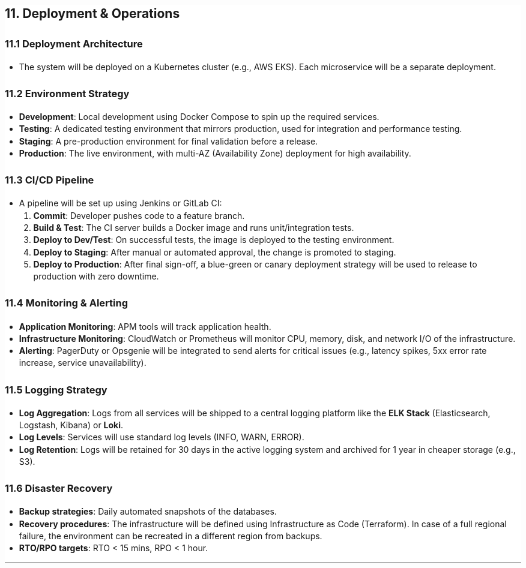 
## 11. Deployment & Operations

### 11.1 Deployment Architecture

- The system will be deployed on a Kubernetes cluster (e.g., AWS EKS). Each microservice will be a separate deployment.

### 11.2 Environment Strategy

- **Development**: Local development using Docker Compose to spin up the required services.
- **Testing**: A dedicated testing environment that mirrors production, used for integration and performance testing.
- **Staging**: A pre-production environment for final validation before a release.
- **Production**: The live environment, with multi-AZ (Availability Zone) deployment for high availability.

### 11.3 CI/CD Pipeline

- A pipeline will be set up using Jenkins or GitLab CI:
  1. **Commit**: Developer pushes code to a feature branch.
  2. **Build & Test**: The CI server builds a Docker image and runs unit/integration tests.
  3. **Deploy to Dev/Test**: On successful tests, the image is deployed to the testing environment.
  4. **Deploy to Staging**: After manual or automated approval, the change is promoted to staging.
  5. **Deploy to Production**: After final sign-off, a blue-green or canary deployment strategy will be used to release to production with zero downtime.

### 11.4 Monitoring & Alerting

- **Application Monitoring**: APM tools will track application health.
- **Infrastructure Monitoring**: CloudWatch or Prometheus will monitor CPU, memory, disk, and network I/O of the infrastructure.
- **Alerting**: PagerDuty or Opsgenie will be integrated to send alerts for critical issues (e.g., latency spikes, 5xx error rate increase, service unavailability).

### 11.5 Logging Strategy

- **Log Aggregation**: Logs from all services will be shipped to a central logging platform like the **ELK Stack** (Elasticsearch, Logstash, Kibana) or **Loki**.
- **Log Levels**: Services will use standard log levels (INFO, WARN, ERROR).
- **Log Retention**: Logs will be retained for 30 days in the active logging system and archived for 1 year in cheaper storage (e.g., S3).

### 11.6 Disaster Recovery

- **Backup strategies**: Daily automated snapshots of the databases.
- **Recovery procedures**: The infrastructure will be defined using Infrastructure as Code (Terraform). In case of a full regional failure, the environment can be recreated in a different region from backups.
- **RTO/RPO targets**: RTO < 15 mins, RPO < 1 hour.

---
